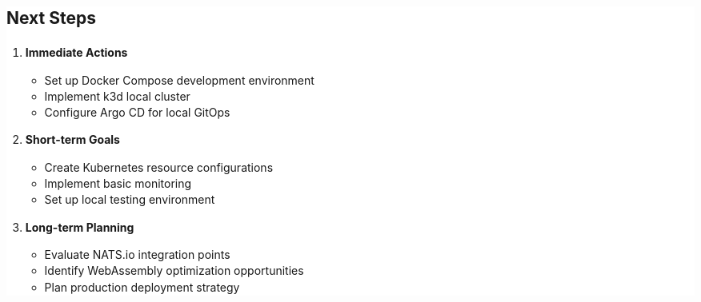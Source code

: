 ## Next Steps

1. **Immediate Actions**
   - Set up Docker Compose development environment
   - Implement k3d local cluster
   - Configure Argo CD for local GitOps

2. **Short-term Goals**
   - Create Kubernetes resource configurations
   - Implement basic monitoring
   - Set up local testing environment

3. **Long-term Planning**
   - Evaluate NATS.io integration points
   - Identify WebAssembly optimization opportunities
   - Plan production deployment strategy 